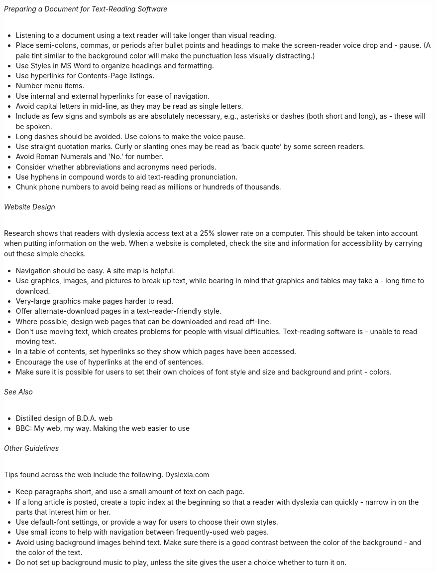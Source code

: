 ###### Preparing a Document for Text-Reading Software

- Listening to a document using a text reader will take longer than visual reading.
- Place semi-colons, commas, or periods after bullet points and headings to make the screen-reader voice drop and - pause. (A pale tint similar to the background color will make the punctuation less visually distracting.)
- Use Styles in MS Word to organize headings and formatting.
- Use hyperlinks for Contents-Page listings.
- Number menu items.
- Use internal and external hyperlinks for ease of navigation.
- Avoid capital letters in mid-line, as they may be read as single letters.
- Include as few signs and symbols as are absolutely necessary, e.g., asterisks or dashes (both short and long), as - these will be spoken.
- Long dashes should be avoided. Use colons to make the voice pause.
- Use straight quotation marks. Curly or slanting ones may be read as ‘back quote’ by some screen readers.
- Avoid Roman Numerals and 'No.' for number.
- Consider whether abbreviations and acronyms need periods.
- Use hyphens in compound words to aid text-reading pronunciation.
- Chunk phone numbers to avoid being read as millions or hundreds of thousands.

###### Website Design

Research shows that readers with dyslexia access text at a 25% slower rate on a computer. This should be taken into account when putting information on the web. When a website is completed, check the site and information for accessibility by carrying out these simple checks.

- Navigation should be easy. A site map is helpful.
- Use graphics, images, and pictures to break up text, while bearing in mind that graphics and tables may take a - long time to download.
- Very-large graphics make pages harder to read.
- Offer alternate-download pages in a text-reader-friendly style.
- Where possible, design web pages that can be downloaded and read off-line.
- Don't use moving text, which creates problems for people with visual difficulties. Text-reading software is - unable to read moving text.
- In a table of contents, set hyperlinks so they show which pages have been accessed.
- Encourage the use of hyperlinks at the end of sentences.
- Make sure it is possible for users to set their own choices of font style and size and background and print - colors.

###### See Also

- Distilled design of B.D.A. web
- BBC: My web, my way. Making the web easier to use

###### Other Guidelines

Tips found across the web include the following. Dyslexia.com

- Keep paragraphs short, and use a small amount of text on each page.
- If a long article is posted, create a topic index at the beginning so that a reader with dyslexia can quickly - narrow in on the parts that interest him or her.
- Use default-font settings, or provide a way for users to choose their own styles.
- Use small icons to help with navigation between frequently-used web pages.
- Avoid using background images behind text. Make sure there is a good contrast between the color of the background - and the color of the text.
- Do not set up background music to play, unless the site gives the user a choice whether to turn it on.
